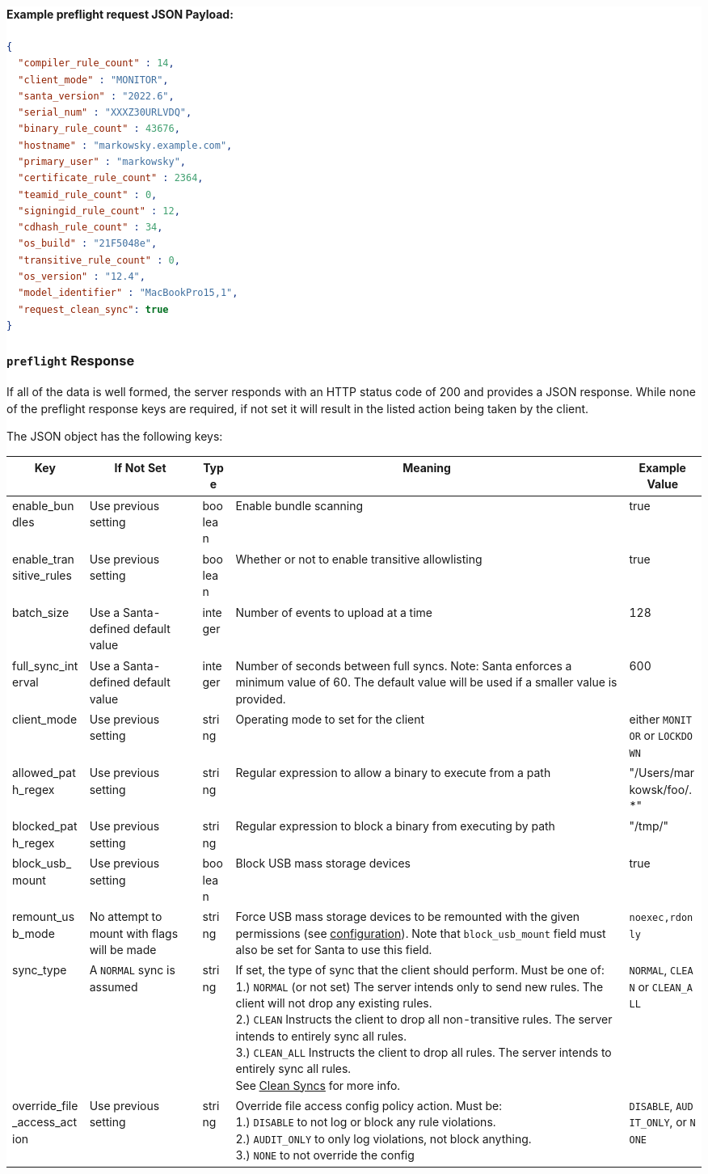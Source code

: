 
#### Example preflight request JSON Payload:

```json
{
  "compiler_rule_count" : 14,
  "client_mode" : "MONITOR",
  "santa_version" : "2022.6",
  "serial_num" : "XXXZ30URLVDQ",
  "binary_rule_count" : 43676,
  "hostname" : "markowsky.example.com",
  "primary_user" : "markowsky",
  "certificate_rule_count" : 2364,
  "teamid_rule_count" : 0,
  "signingid_rule_count" : 12,
  "cdhash_rule_count" : 34,
  "os_build" : "21F5048e",
  "transitive_rule_count" : 0,
  "os_version" : "12.4",
  "model_identifier" : "MacBookPro15,1",
  "request_clean_sync": true
}
```

### `preflight` Response

If all of the data is well formed, the server responds with an HTTP status code
of 200 and provides a JSON response. While none of the preflight response keys
are required, if not set it will result in the listed action being taken by the
client.

The JSON object has the following keys:

| Key                         | If Not Set                                  | Type    | Meaning | Example Value                        |
| --------------------------- | ------------------------------------------- | ------- | ------- | ------------------------------------ |
| enable_bundles              | Use previous setting                        | boolean | Enable bundle scanning | true |
| enable_transitive_rules     | Use previous setting                        | boolean | Whether or not to enable transitive allowlisting | true |
| batch_size                  | Use a Santa-defined default value           | integer | Number of events to upload at a time | 128 |
| full_sync_interval          | Use a Santa-defined default value           | integer | Number of seconds between full syncs. Note: Santa enforces a minimum value of 60. The default value will be used if a smaller value is provided. | 600 |
| client_mode                 | Use previous setting                        | string  | Operating mode to set for the client | either `MONITOR` or `LOCKDOWN` |
| allowed_path_regex          | Use previous setting                        | string  | Regular expression to allow a binary to execute from a path | "/Users/markowsk/foo/.\*" |
| blocked_path_regex          | Use previous setting                        | string  | Regular expression to block a binary from executing by path | "/tmp/" |
| block_usb_mount             | Use previous setting                        | boolean | Block USB mass storage devices | true |
| remount_usb_mode            | No attempt to mount with flags will be made | string  | Force USB mass storage devices to be remounted with the given permissions (see [configuration](../deployment/configuration.md)). Note that `block_usb_mount` field must also be set for Santa to use this field. | `noexec,rdonly` |
| sync_type                   | A `NORMAL` sync is assumed                  | string  | If set, the type of sync that the client should perform. Must be one of:<br />1.) `NORMAL` (or not set) The server intends only to send new rules. The client will not drop any existing rules.<br />2.) `CLEAN` Instructs the client to drop all non-transitive rules. The server intends to entirely sync all rules.<br />3.) `CLEAN_ALL` Instructs the client to drop all rules. The server intends to entirely sync all rules.<br />See [Clean Syncs](#clean-syncs) for more info. | `NORMAL`, `CLEAN` or `CLEAN_ALL` |
| override_file_access_action | Use previous setting                        | string  | Override file access config policy action. Must be:<br />1.) `DISABLE` to not log or block any rule violations.<br />2.) `AUDIT_ONLY` to only log violations, not block anything.<br />3.) `NONE` to not override the config | `DISABLE`, `AUDIT_ONLY`, or `NONE` |
